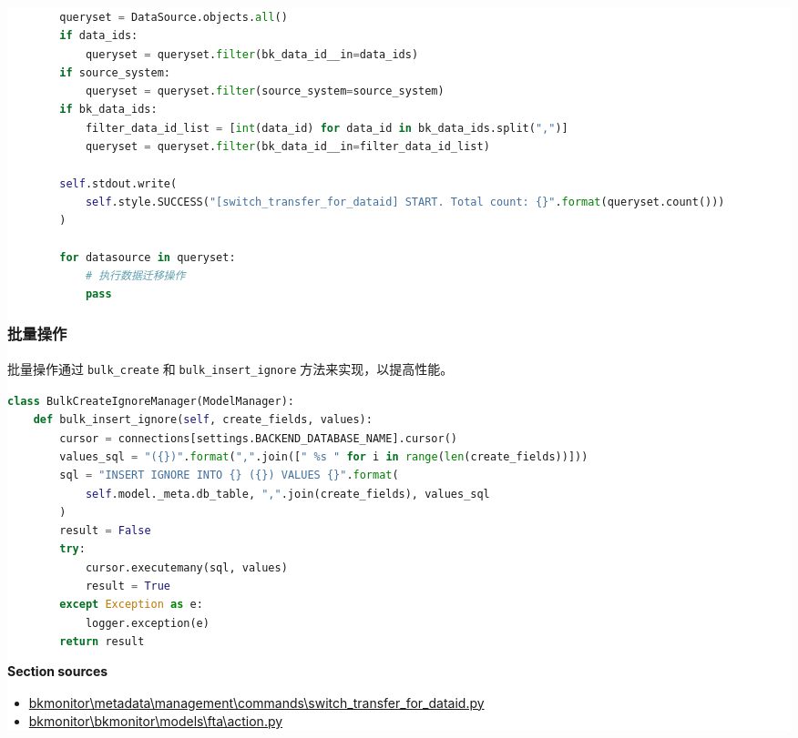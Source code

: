 ```python
        queryset = DataSource.objects.all()
        if data_ids:
            queryset = queryset.filter(bk_data_id__in=data_ids)
        if source_system:
            queryset = queryset.filter(source_system=source_system)
        if bk_data_ids:
            filter_data_id_list = [int(data_id) for data_id in bk_data_ids.split(",")]
            queryset = queryset.filter(bk_data_id__in=filter_data_id_list)

        self.stdout.write(
            self.style.SUCCESS("[switch_transfer_for_dataid] START. Total count: {}".format(queryset.count()))
        )

        for datasource in queryset:
            # 执行数据迁移操作
            pass
```

### 批量操作
批量操作通过 `bulk_create` 和 `bulk_insert_ignore` 方法来实现，以提高性能。

```python
class BulkCreateIgnoreManager(ModelManager):
    def bulk_insert_ignore(self, create_fields, values):
        cursor = connections[settings.BACKEND_DATABASE_NAME].cursor()
        values_sql = "({})".format(",".join([" %s " for i in range(len(create_fields))]))
        sql = "INSERT IGNORE INTO {} ({}) VALUES {}".format(
            self.model._meta.db_table, ",".join(create_fields), values_sql
        )
        result = False
        try:
            cursor.executemany(sql, values)
            result = True
        except Exception as e:
            logger.exception(e)
        return result
```

**Section sources**
- [bkmonitor\metadata\management\commands\switch_transfer_for_dataid.py](file://bkmonitor\metadata\management\commands\switch_transfer_for_dataid.py#L25-L53)
- [bkmonitor\bkmonitor\models\fta\action.py](file://bkmonitor\bkmonitor\models\fta\action.py#L751-L788)
